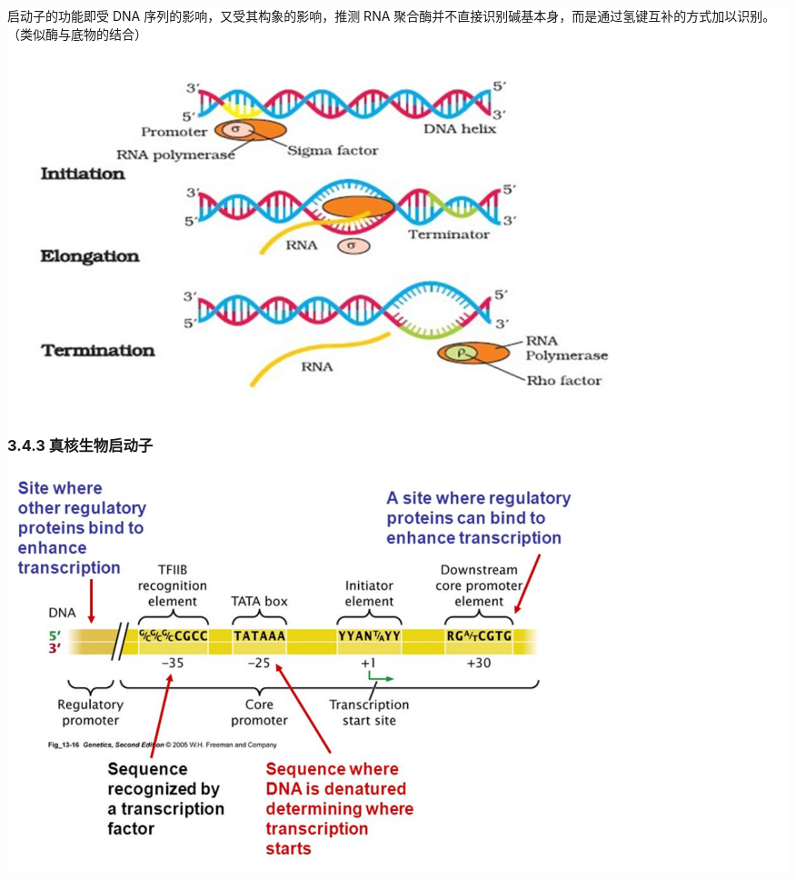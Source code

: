 启动子的功能即受 DNA 序列的影响，又受其构象的影响，推测 RNA 聚合酶并不直接识别碱基本身，而是通过氢键互补的方式加以识别。（类似酶与底物的结合）

<img src="Chap03RNA的转录.assets/image-20221120161319479.png" alt="image-20221120161319479" style="zoom: 67%;" />

### 3.4.3 真核生物启动子

<img src="Chap03RNA的转录.assets/image-20221120161457197.png" alt="image-20221120161457197" style="zoom: 67%;" />
